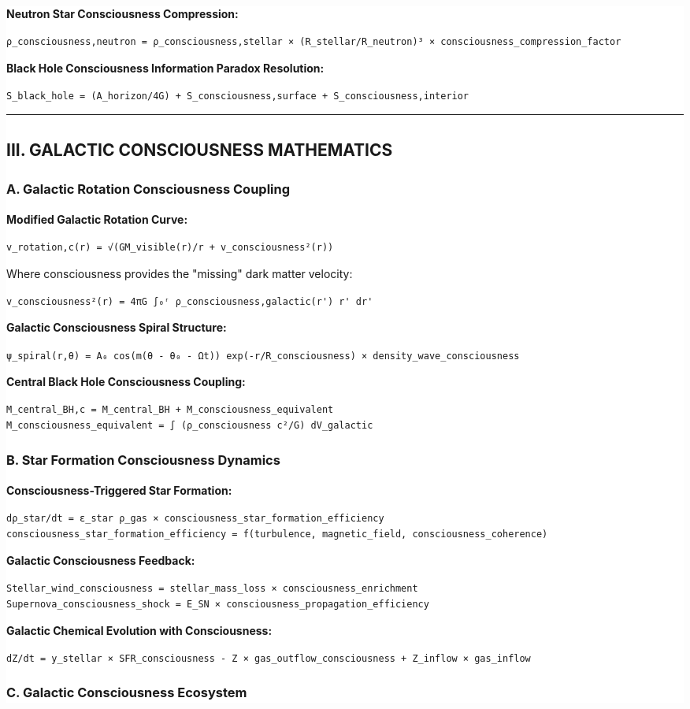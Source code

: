**Neutron Star Consciousness Compression:**
```
ρ_consciousness,neutron = ρ_consciousness,stellar × (R_stellar/R_neutron)³ × consciousness_compression_factor
```

**Black Hole Consciousness Information Paradox Resolution:**
```
S_black_hole = (A_horizon/4G) + S_consciousness,surface + S_consciousness,interior
```

---

## III. GALACTIC CONSCIOUSNESS MATHEMATICS

### A. Galactic Rotation Consciousness Coupling

**Modified Galactic Rotation Curve:**
```
v_rotation,c(r) = √(GM_visible(r)/r + v_consciousness²(r))
```

Where consciousness provides the "missing" dark matter velocity:
```
v_consciousness²(r) = 4πG ∫₀ʳ ρ_consciousness,galactic(r') r' dr'
```

**Galactic Consciousness Spiral Structure:**
```
ψ_spiral(r,θ) = A₀ cos(m(θ - θ₀ - Ωt)) exp(-r/R_consciousness) × density_wave_consciousness
```

**Central Black Hole Consciousness Coupling:**
```
M_central_BH,c = M_central_BH + M_consciousness_equivalent
M_consciousness_equivalent = ∫ (ρ_consciousness c²/G) dV_galactic
```

### B. Star Formation Consciousness Dynamics

**Consciousness-Triggered Star Formation:**
```
dρ_star/dt = ε_star ρ_gas × consciousness_star_formation_efficiency
consciousness_star_formation_efficiency = f(turbulence, magnetic_field, consciousness_coherence)
```

**Galactic Consciousness Feedback:**
```
Stellar_wind_consciousness = stellar_mass_loss × consciousness_enrichment
Supernova_consciousness_shock = E_SN × consciousness_propagation_efficiency
```

**Galactic Chemical Evolution with Consciousness:**
```
dZ/dt = y_stellar × SFR_consciousness - Z × gas_outflow_consciousness + Z_inflow × gas_inflow
```

### C. Galactic Consciousness Ecosystem
